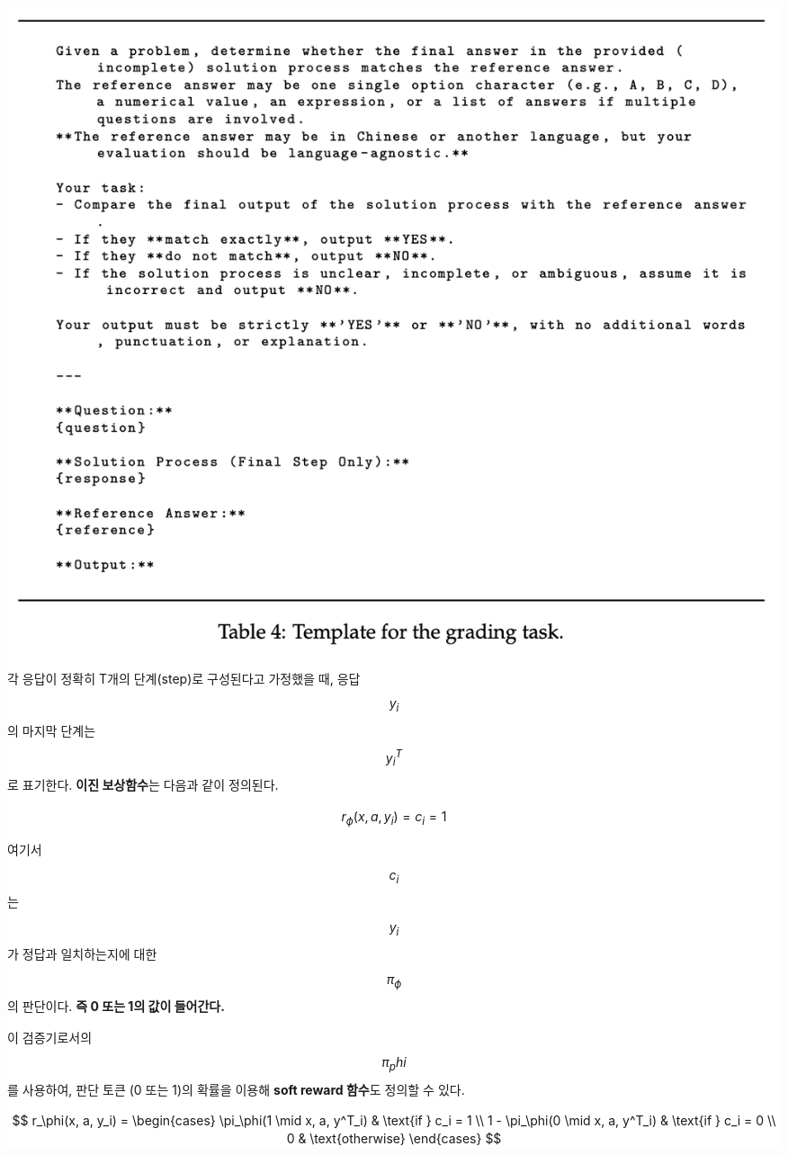![](/assets/img/llm/llm17/1.png)

각 응답이 정확히 T개의 단계(step)로 구성된다고 가정했을 때, 응답 $$y_i$$의 마지막 단계는 $$y_i^T$$로 표기한다.
**이진 보상함수**는 다음과 같이 정의된다.

$$
r_\phi(x, a, y_i) = c_i = 1
$$

여기서 $$c_i$$는 $$y_i$$가 정답과 일치하는지에 대한 $$\pi_\phi$$의 판단이다. **즉 0 또는 1의 값이 들어간다.**

이 검증기로서의 $$\pi_phi$$를 사용하여, 판단 토큰 (0 또는 1)의 확률을 이용해 **soft reward 함수**도 정의할 수 있다.

$$
r_\phi(x, a, y_i) =
\begin{cases}
\pi_\phi(1 \mid x, a, y^T_i) & \text{if } c_i = 1 \\
1 - \pi_\phi(0 \mid x, a, y^T_i) & \text{if } c_i = 0 \\
0 & \text{otherwise}
\end{cases}
$$
